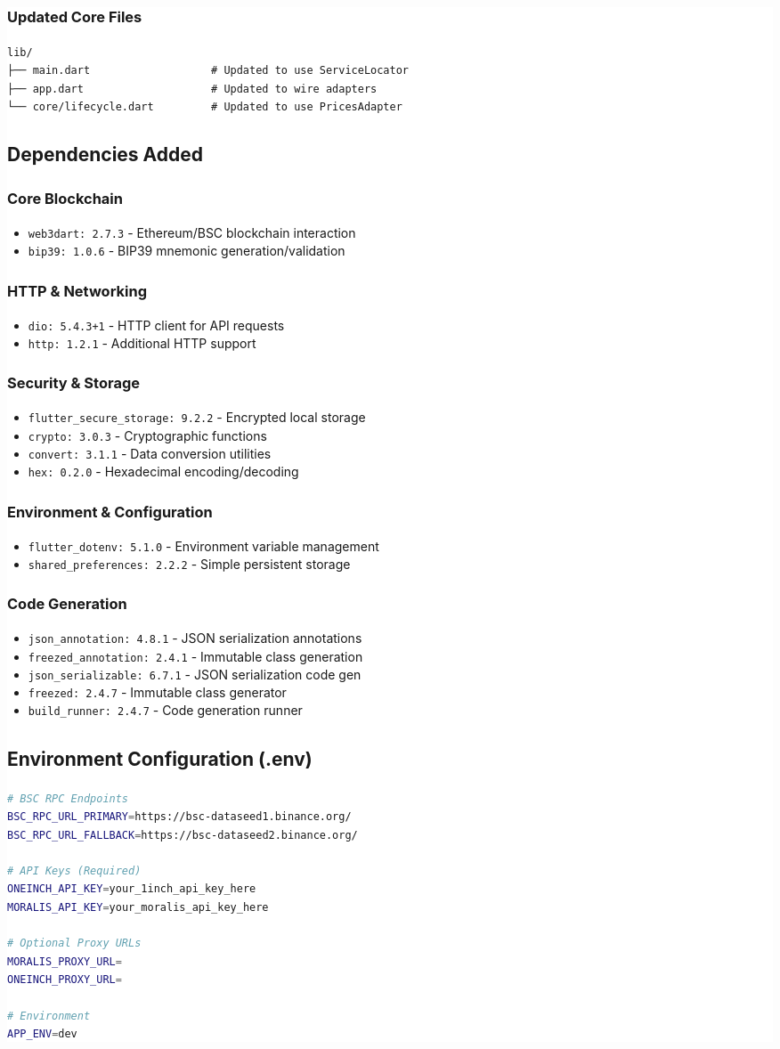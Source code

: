 ### Updated Core Files
```
lib/
├── main.dart                   # Updated to use ServiceLocator
├── app.dart                    # Updated to wire adapters
└── core/lifecycle.dart         # Updated to use PricesAdapter
```

## Dependencies Added

### Core Blockchain
- `web3dart: 2.7.3` - Ethereum/BSC blockchain interaction
- `bip39: 1.0.6` - BIP39 mnemonic generation/validation

### HTTP & Networking
- `dio: 5.4.3+1` - HTTP client for API requests
- `http: 1.2.1` - Additional HTTP support

### Security & Storage
- `flutter_secure_storage: 9.2.2` - Encrypted local storage
- `crypto: 3.0.3` - Cryptographic functions
- `convert: 3.1.1` - Data conversion utilities
- `hex: 0.2.0` - Hexadecimal encoding/decoding

### Environment & Configuration
- `flutter_dotenv: 5.1.0` - Environment variable management
- `shared_preferences: 2.2.2` - Simple persistent storage

### Code Generation
- `json_annotation: 4.8.1` - JSON serialization annotations
- `freezed_annotation: 2.4.1` - Immutable class generation
- `json_serializable: 6.7.1` - JSON serialization code gen
- `freezed: 2.4.7` - Immutable class generator
- `build_runner: 2.4.7` - Code generation runner

## Environment Configuration (.env)

```bash
# BSC RPC Endpoints
BSC_RPC_URL_PRIMARY=https://bsc-dataseed1.binance.org/
BSC_RPC_URL_FALLBACK=https://bsc-dataseed2.binance.org/

# API Keys (Required)
ONEINCH_API_KEY=your_1inch_api_key_here
MORALIS_API_KEY=your_moralis_api_key_here

# Optional Proxy URLs
MORALIS_PROXY_URL=
ONEINCH_PROXY_URL=

# Environment
APP_ENV=dev
```
